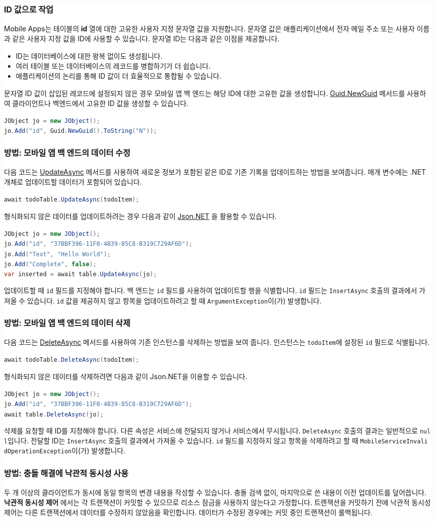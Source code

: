 ### <a name="working-with-id-values"></a>ID 값으로 작업
Mobile Apps는 테이블의 **id** 열에 대한 고유한 사용자 지정 문자열 값을 지원합니다. 문자열 값은 애플리케이션에서 전자 메일 주소 또는 사용자 이름과 같은 사용자 지정 값을 ID에 사용할 수 있습니다.  문자열 ID는 다음과 같은 이점을 제공합니다.

* ID는 데이터베이스에 대한 왕복 없이도 생성됩니다.
* 여러 테이블 또는 데이터베이스의 레코드를 병합하기가 더 쉽습니다.
* 애플리케이션의 논리를 통해 ID 값이 더 효율적으로 통합될 수 있습니다.

문자열 ID 값이 삽입된 레코드에 설정되지 않은 경우 모바일 앱 백 엔드는 해당 ID에 대한 고유한 값을 생성합니다. [Guid.NewGuid] 메서드를 사용하여 클라이언트나 백엔드에서 고유한 ID 값을 생성할 수 있습니다.

```csharp
JObject jo = new JObject();
jo.Add("id", Guid.NewGuid().ToString("N"));
```

### <a name="modifying"></a>방법: 모바일 앱 백 엔드의 데이터 수정
다음 코드는 [UpdateAsync] 메서드를 사용하여 새로운 정보가 포함된 같은 ID로 기존 기록을 업데이트하는 방법을 보여줍니다. 매개 변수에는 .NET 개체로 업데이트할 데이터가 포함되어 있습니다.

```csharp
await todoTable.UpdateAsync(todoItem);
```

형식화되지 않은 데이터를 업데이트하려는 경우 다음과 같이 [Json.NET] 을 활용할 수 있습니다.

```csharp
JObject jo = new JObject();
jo.Add("id", "37BBF396-11F0-4B39-85C8-B319C729AF6D");
jo.Add("Text", "Hello World");
jo.Add("Complete", false);
var inserted = await table.UpdateAsync(jo);
```

업데이트할 때 `id` 필드를 지정해야 합니다. 백 엔드는 `id` 필드를 사용하여 업데이트할 행을 식별합니다. `id` 필드는 `InsertAsync` 호출의 결과에서 가져올 수 있습니다. `id` 값을 제공하지 않고 항목을 업데이트하려고 할 때 `ArgumentException`이(가) 발생합니다.

### <a name="deleting"></a>방법: 모바일 앱 백 엔드의 데이터 삭제
다음 코드는 [DeleteAsync] 메서드를 사용하여 기존 인스턴스를 삭제하는 방법을 보여 줍니다. 인스턴스는 `todoItem`에 설정된 `id` 필드로 식별됩니다.

```csharp
await todoTable.DeleteAsync(todoItem);
```

형식화되지 않은 데이터를 삭제하려면 다음과 같이 Json.NET을 이용할 수 있습니다.

```csharp
JObject jo = new JObject();
jo.Add("id", "37BBF396-11F0-4B39-85C8-B319C729AF6D");
await table.DeleteAsync(jo);
```

삭제를 요청할 때 ID를 지정해야 합니다. 다른 속성은 서비스에 전달되지 않거나 서비스에서 무시됩니다. `DeleteAsync` 호출의 결과는 일반적으로 `null`입니다. 전달할 ID는 `InsertAsync` 호출의 결과에서 가져올 수 있습니다. `id` 필드를 지정하지 않고 항목을 삭제하려고 할 때 `MobileServiceInvalidOperationException`이(가) 발생합니다.

### <a name="optimisticconcurrency"></a>방법: 충돌 해결에 낙관적 동시성 사용
두 개 이상의 클라이언트가 동시에 동일 항목의 변경 내용을 작성할 수 있습니다. 충돌 검색 없이, 마지막으로 쓴 내용이 이전 업데이트를 덮어씁니다. **낙관적 동시성 제어** 에서는 각 트랜잭션이 커밋할 수 있으므로 리소스 잠금을 사용하지 않는다고 가정합니다.  트랜잭션을 커밋하기 전에 낙관적 동시성 제어는 다른 트랜잭션에서 데이터를 수정하지 않았음을 확인합니다. 데이터가 수정된 경우에는 커밋 중인 트랜잭션이 롤백됩니다.


[1]: app-service-mobile-windows-store-dotnet-get-started.md
[2]: app-service-mobile-dotnet-backend-how-to-use-server-sdk.md
[3]: app-service-mobile-node-backend-how-to-use-server-sdk.md
[4]: https://msdn.microsoft.com/library/azure/mt419521(v=azure.10).aspx
[5]: https://github.com/Azure-Samples
[6]: https://www.newtonsoft.com/json/help/html/Properties_T_Newtonsoft_Json_JsonPropertyAttribute.htm
[7]: app-service-mobile-dotnet-backend-how-to-use-server-sdk.md#define-table-controller
[8]: app-service-mobile-node-backend-how-to-use-server-sdk.md#TableOperations
[9]: https://www.nuget.org/packages/Microsoft.Azure.Mobile.Client/
[10]: https://github.com/SymbolSource/SymbolSource
[11]: http://www.symbolsource.org/Public/Wiki/Using
[12]: https://msdn.microsoft.com/library/azure/microsoft.windowsazure.mobileservices.mobileserviceclient(v=azure.10).aspx
[앱에 인증 추가]: app-service-mobile-windows-store-dotnet-get-started-users.md
[Azure Mobile Apps에서 오프라인 데이터 동기화]: app-service-mobile-offline-data-sync.md
[앱에 푸시 알림 추가]: app-service-mobile-windows-store-dotnet-get-started-push.md
[Register your app to use a Microsoft account login]: ../app-service/configure-authentication-provider-microsoft.md
[Active Directory 로그인에 대한 App Service를 구성하는 방법]: ../app-service/configure-authentication-provider-aad.md
[MobileServiceCollection]: https://msdn.microsoft.com/library/azure/dn250636(v=azure.10).aspx
[MobileServiceIncrementalLoadingCollection]: https://msdn.microsoft.com/library/azure/dn268408(v=azure.10).aspx
[LoginAsync]: https://msdn.microsoft.com/library/windowsazure/microsoft.windowsazure.mobileservices.mobileserviceauthenticationprovider(v=azure.10).aspx
[MobileServiceUser]: https://msdn.microsoft.com/library/windowsazure/microsoft.windowsazure.mobileservices.mobileserviceuser(v=azure.10).aspx
[MobileServiceAuthenticationToken]: https://msdn.microsoft.com/library/windowsazure/microsoft.windowsazure.mobileservices.mobileserviceuser.mobileserviceauthenticationtoken(v=azure.10).aspx
[GetTable]: https://msdn.microsoft.com/library/azure/jj554275(v=azure.10).aspx
[형식화되지 않은 테이블에 참조를 만듭니다]: https://msdn.microsoft.com/library/azure/jj554278(v=azure.10).aspx
[DeleteAsync]: https://msdn.microsoft.com/library/azure/dn296407(v=azure.10).aspx
[IncludeTotalCount]: https://msdn.microsoft.com/library/azure/dn250560(v=azure.10).aspx
[InsertAsync]: https://msdn.microsoft.com/library/azure/dn296400(v=azure.10).aspx
[InvokeApiAsync]: https://msdn.microsoft.com/library/azure/dn268343(v=azure.10).aspx
[LoginAsync]: https://msdn.microsoft.com/library/azure/dn296411(v=azure.10).aspx
[LookupAsync]: https://msdn.microsoft.com/library/azure/jj871654(v=azure.10).aspx
[OrderBy]: https://msdn.microsoft.com/library/azure/dn250572(v=azure.10).aspx
[OrderByDescending]: https://msdn.microsoft.com/library/azure/dn250568(v=azure.10).aspx
[ReadAsync]: https://msdn.microsoft.com/library/azure/mt691741(v=azure.10).aspx
[take]: https://msdn.microsoft.com/library/azure/dn250574(v=azure.10).aspx
[Select]: https://msdn.microsoft.com/library/azure/dn250569(v=azure.10).aspx
[skip]: https://msdn.microsoft.com/library/azure/dn250573(v=azure.10).aspx
[UpdateAsync]: https://msdn.microsoft.com/library/azure/dn250536.(v=azure.10)aspx
[UserID]: https://msdn.microsoft.com/library/windowsazure/microsoft.windowsazure.mobileservices.mobileserviceuser.userid(v=azure.10).aspx
[Where]: https://msdn.microsoft.com/library/azure/dn250579(v=azure.10).aspx
[Azure Portal]: https://portal.azure.com/
[EnableQueryAttribute]: https://msdn.microsoft.com/library/system.web.http.odata.enablequeryattribute.aspx
[Guid.NewGuid]: https://msdn.microsoft.com/library/system.guid.newguid(v=vs.110).aspx
[ISupportIncrementalLoading]: https://msdn.microsoft.com/library/windows/apps/Hh701916.aspx
[Windows 개발자 센터]: https://dev.windows.com/overview
[DelegatingHandler]: https://msdn.microsoft.com/library/system.net.http.delegatinghandler(v=vs.110).aspx
[PasswordVault]: https://msdn.microsoft.com/library/windows/apps/windows.security.credentials.passwordvault.aspx
[ProtectedData]: https://msdn.microsoft.com/library/system.security.cryptography.protecteddata%28VS.95%29.aspx
[Notification Hubs API]: https://msdn.microsoft.com/library/azure/dn495101.aspx
[Mobile Apps 파일 샘플]: https://github.com/Azure-Samples/app-service-mobile-dotnet-todo-list-files
[LoggingHandler]: https://github.com/Azure-Samples/app-service-mobile-dotnet-todo-list-files/blob/master/src/client/MobileAppsFilesSample/Helpers/LoggingHandler.cs#L63
[OData v3 설명서]: https://www.odata.org/documentation/odata-version-3-0/
[Fiddler]: https://www.telerik.com/fiddler
[Json.NET]: https://www.newtonsoft.com/json
[Xamarin.Auth]: https://components.xamarin.com/view/xamarin.auth/
[AuthStore.cs]: https://github.com/azure-appservice-samples/ContosoMoments
[ContosoMoments photo sharing sample]: https://github.com/azure-appservice-samples/ContosoMoments